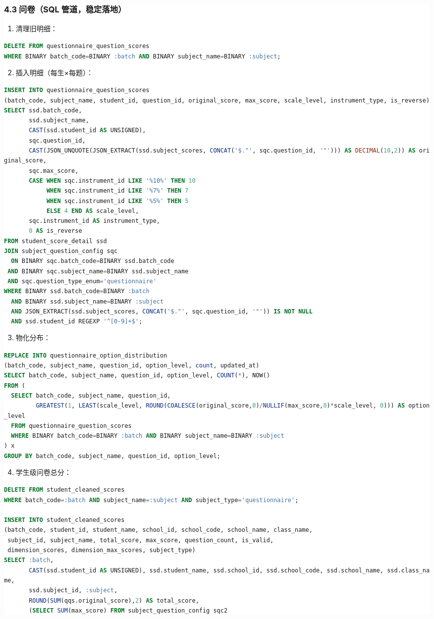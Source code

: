 ### 4.3 问卷（SQL 管道，稳定落地）
1) 清理旧明细：
```sql
DELETE FROM questionnaire_question_scores
WHERE BINARY batch_code=BINARY :batch AND BINARY subject_name=BINARY :subject;
```
2) 插入明细（每生×每题）：
```sql
INSERT INTO questionnaire_question_scores
(batch_code, subject_name, student_id, question_id, original_score, max_score, scale_level, instrument_type, is_reverse)
SELECT ssd.batch_code,
       ssd.subject_name,
       CAST(ssd.student_id AS UNSIGNED),
       sqc.question_id,
       CAST(JSON_UNQUOTE(JSON_EXTRACT(ssd.subject_scores, CONCAT('$."', sqc.question_id, '"'))) AS DECIMAL(10,2)) AS original_score,
       sqc.max_score,
       CASE WHEN sqc.instrument_id LIKE '%10%' THEN 10
            WHEN sqc.instrument_id LIKE '%7%' THEN 7
            WHEN sqc.instrument_id LIKE '%5%' THEN 5
            ELSE 4 END AS scale_level,
       sqc.instrument_id AS instrument_type,
       0 AS is_reverse
FROM student_score_detail ssd
JOIN subject_question_config sqc
  ON BINARY sqc.batch_code=BINARY ssd.batch_code
 AND BINARY sqc.subject_name=BINARY ssd.subject_name
 AND sqc.question_type_enum='questionnaire'
WHERE BINARY ssd.batch_code=BINARY :batch
  AND BINARY ssd.subject_name=BINARY :subject
  AND JSON_EXTRACT(ssd.subject_scores, CONCAT('$."', sqc.question_id, '"')) IS NOT NULL
  AND ssd.student_id REGEXP '^[0-9]+$';
```
3) 物化分布：
```sql
REPLACE INTO questionnaire_option_distribution
(batch_code, subject_name, question_id, option_level, count, updated_at)
SELECT batch_code, subject_name, question_id, option_level, COUNT(*), NOW()
FROM (
  SELECT batch_code, subject_name, question_id,
         GREATEST(1, LEAST(scale_level, ROUND(COALESCE(original_score,0)/NULLIF(max_score,0)*scale_level, 0))) AS option_level
  FROM questionnaire_question_scores
  WHERE BINARY batch_code=BINARY :batch AND BINARY subject_name=BINARY :subject
) x
GROUP BY batch_code, subject_name, question_id, option_level;
```
4) 学生级问卷总分：
```sql
DELETE FROM student_cleaned_scores
WHERE batch_code=:batch AND subject_name=:subject AND subject_type='questionnaire';

INSERT INTO student_cleaned_scores
(batch_code, student_id, student_name, school_id, school_code, school_name, class_name,
 subject_id, subject_name, total_score, max_score, question_count, is_valid,
 dimension_scores, dimension_max_scores, subject_type)
SELECT :batch,
       CAST(ssd.student_id AS UNSIGNED), ssd.student_name, ssd.school_id, ssd.school_code, ssd.school_name, ssd.class_name,
       ssd.subject_id, :subject,
       ROUND(SUM(qqs.original_score),2) AS total_score,
       (SELECT SUM(max_score) FROM subject_question_config sqc2
```